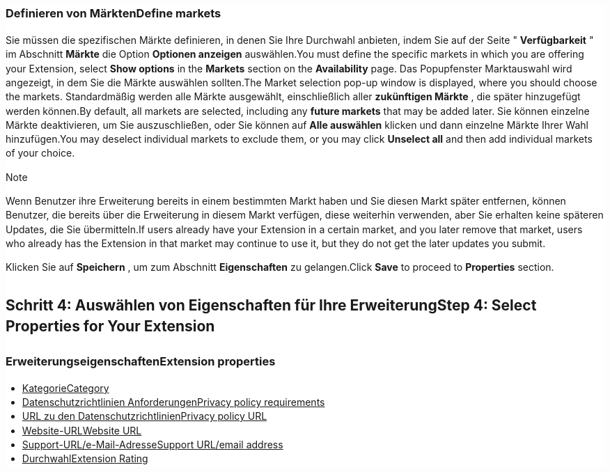 ### <span data-ttu-id="b16d6-140">Definieren von Märkten</span><span class="sxs-lookup"><span data-stu-id="b16d6-140">Define markets</span></span>  

<span data-ttu-id="b16d6-141">Sie müssen die spezifischen Märkte definieren, in denen Sie Ihre Durchwahl anbieten, indem Sie auf der Seite " **Verfügbarkeit** " im Abschnitt **Märkte** die Option **Optionen anzeigen** auswählen.</span><span class="sxs-lookup"><span data-stu-id="b16d6-141">You must define the specific markets in which you are offering your Extension, select **Show options** in the **Markets** section on the **Availability** page.</span></span>  <span data-ttu-id="b16d6-142">Das Popupfenster Marktauswahl wird angezeigt, in dem Sie die Märkte auswählen sollten.</span><span class="sxs-lookup"><span data-stu-id="b16d6-142">The Market selection pop-up window is displayed, where you should choose the markets.</span></span>  <span data-ttu-id="b16d6-143">Standardmäßig werden alle Märkte ausgewählt, einschließlich aller **zukünftigen Märkte** , die später hinzugefügt werden können.</span><span class="sxs-lookup"><span data-stu-id="b16d6-143">By default, all markets are selected, including any **future markets** that may be added later.</span></span>  <span data-ttu-id="b16d6-144">Sie können einzelne Märkte deaktivieren, um Sie auszuschließen, oder Sie können auf **Alle auswählen** klicken und dann einzelne Märkte Ihrer Wahl hinzufügen.</span><span class="sxs-lookup"><span data-stu-id="b16d6-144">You may deselect individual markets to exclude them, or you may click **Unselect all** and then add individual markets of your choice.</span></span>  

> [!NOTE]
> <span data-ttu-id="b16d6-145">Wenn Benutzer ihre Erweiterung bereits in einem bestimmten Markt haben und Sie diesen Markt später entfernen, können Benutzer, die bereits über die Erweiterung in diesem Markt verfügen, diese weiterhin verwenden, aber Sie erhalten keine späteren Updates, die Sie übermitteln.</span><span class="sxs-lookup"><span data-stu-id="b16d6-145">If users already have your Extension in a certain market, and you later remove that market, users who already has the Extension in that market may continue to use it, but they do not get the later updates you submit.</span></span>  

<span data-ttu-id="b16d6-146">Klicken Sie auf **Speichern** , um zum Abschnitt **Eigenschaften** zu gelangen.</span><span class="sxs-lookup"><span data-stu-id="b16d6-146">Click **Save** to proceed to **Properties** section.</span></span>  

## <span data-ttu-id="b16d6-147">Schritt 4: Auswählen von Eigenschaften für Ihre Erweiterung</span><span class="sxs-lookup"><span data-stu-id="b16d6-147">Step 4: Select Properties for Your Extension</span></span>  

### <span data-ttu-id="b16d6-148">Erweiterungseigenschaften</span><span class="sxs-lookup"><span data-stu-id="b16d6-148">Extension properties</span></span>  

*   [<span data-ttu-id="b16d6-149">Kategorie</span><span class="sxs-lookup"><span data-stu-id="b16d6-149">Category</span></span>](#category)  
*   [<span data-ttu-id="b16d6-150">Datenschutzrichtlinien Anforderungen</span><span class="sxs-lookup"><span data-stu-id="b16d6-150">Privacy policy requirements</span></span>](#privacy-policy-requirements)  
*   [<span data-ttu-id="b16d6-151">URL zu den Datenschutzrichtlinien</span><span class="sxs-lookup"><span data-stu-id="b16d6-151">Privacy policy URL</span></span>](#privacy-policy-url)  
*   [<span data-ttu-id="b16d6-152">Website-URL</span><span class="sxs-lookup"><span data-stu-id="b16d6-152">Website URL</span></span>](#website-url)  
*   [<span data-ttu-id="b16d6-153">Support-URL/e-Mail-Adresse</span><span class="sxs-lookup"><span data-stu-id="b16d6-153">Support URL/email address</span></span>](#support-urlemail-address)  
*   [<span data-ttu-id="b16d6-154">Durchwahl</span><span class="sxs-lookup"><span data-stu-id="b16d6-154">Extension Rating</span></span>](#extension-rating)  


[ExtensionsGettingStarted]: ../getting-started/index.md "Erste Schritte mit Microsoft Edge \ (Chrom \)-Erweiterungen | Microsoft docs"  
[MicrosoftEdgeAddonsUploadYouTubeVideo]: ./upload-video.md "Hochladen eines YouTube-Videos | Microsoft docs"  
[MicrosoftEdgeAddonsCatalogDeveloperPolicies]: ../store-policies/developer-policies.md "Microsoft Edge Addons-Katalog-Entwicklerrichtlinien | Microsoft docs"  
[MicrosoftAppDeveloperAgreement]: /legal/windows/agreements/app-developer-agreement "Vereinbarung für App-Entwickler | Microsoft docs"  
[MicrosoftPartnerCenter]: https://partner.microsoft.com/dashboard/microsoftedge/public/login?ref=dd "Partner Center"  